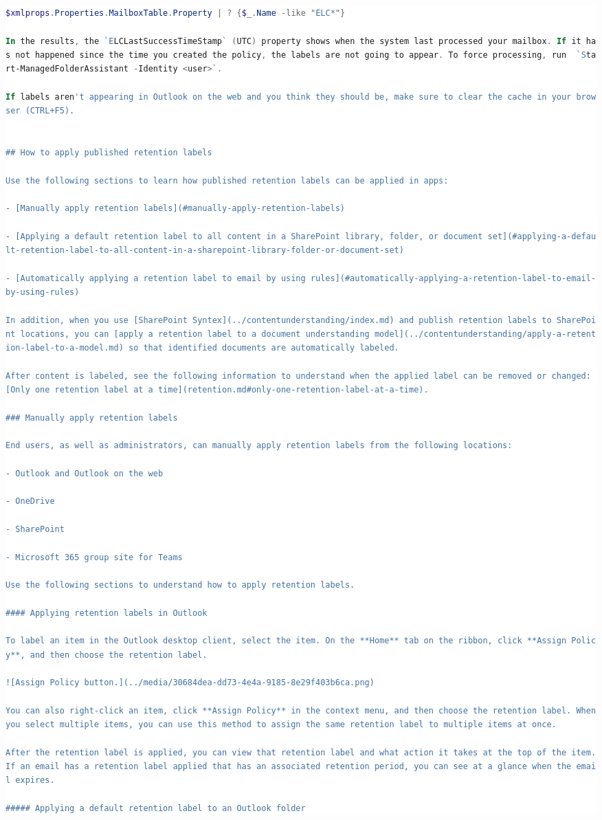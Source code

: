    ```powershell
   $xmlprops.Properties.MailboxTable.Property | ? {$_.Name -like "ELC*"}

In the results, the `ELCLastSuccessTimeStamp` (UTC) property shows when the system last processed your mailbox. If it has not happened since the time you created the policy, the labels are not going to appear. To force processing, run  `Start-ManagedFolderAssistant -Identity <user>`.
    
If labels aren't appearing in Outlook on the web and you think they should be, make sure to clear the cache in your browser (CTRL+F5).
    

## How to apply published retention labels

Use the following sections to learn how published retention labels can be applied in apps:

- [Manually apply retention labels](#manually-apply-retention-labels)

- [Applying a default retention label to all content in a SharePoint library, folder, or document set](#applying-a-default-retention-label-to-all-content-in-a-sharepoint-library-folder-or-document-set)

- [Automatically applying a retention label to email by using rules](#automatically-applying-a-retention-label-to-email-by-using-rules)

In addition, when you use [SharePoint Syntex](../contentunderstanding/index.md) and publish retention labels to SharePoint locations, you can [apply a retention label to a document understanding model](../contentunderstanding/apply-a-retention-label-to-a-model.md) so that identified documents are automatically labeled.

After content is labeled, see the following information to understand when the applied label can be removed or changed: [Only one retention label at a time](retention.md#only-one-retention-label-at-a-time).

### Manually apply retention labels 

End users, as well as administrators, can manually apply retention labels from the following locations:  

- Outlook and Outlook on the web
    
- OneDrive
    
- SharePoint
    
- Microsoft 365 group site for Teams
    
Use the following sections to understand how to apply retention labels. 

#### Applying retention labels in Outlook

To label an item in the Outlook desktop client, select the item. On the **Home** tab on the ribbon, click **Assign Policy**, and then choose the retention label. 
  
![Assign Policy button.](../media/30684dea-dd73-4e4a-9185-8e29f403b6ca.png)
  
You can also right-click an item, click **Assign Policy** in the context menu, and then choose the retention label. When you select multiple items, you can use this method to assign the same retention label to multiple items at once.

After the retention label is applied, you can view that retention label and what action it takes at the top of the item. If an email has a retention label applied that has an associated retention period, you can see at a glance when the email expires.

##### Applying a default retention label to an Outlook folder
   ```